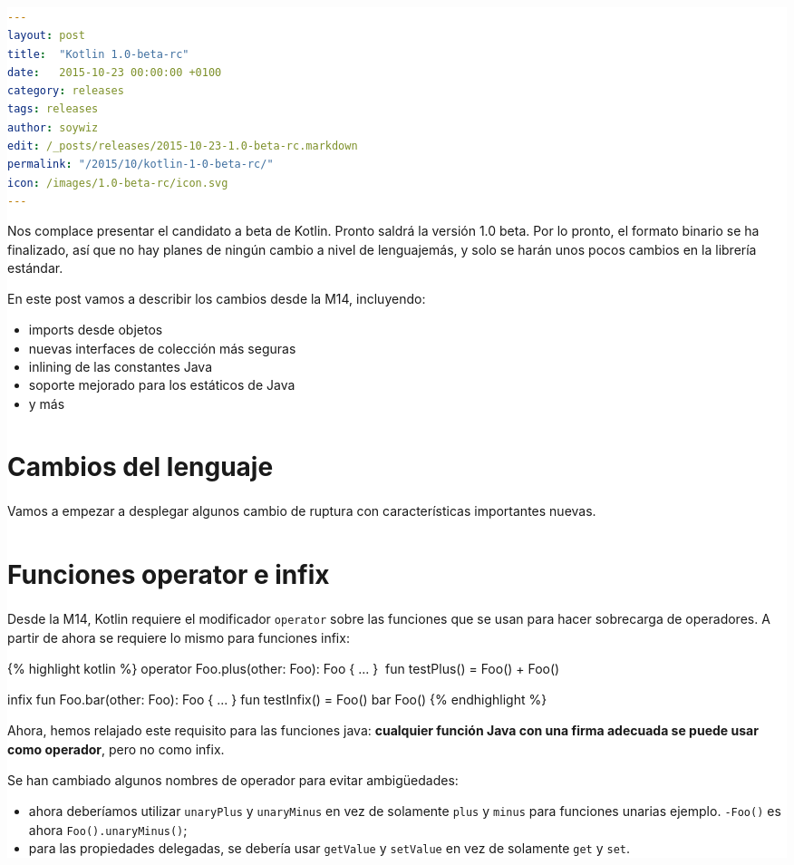 ```yaml
---
layout: post
title:  "Kotlin 1.0-beta-rc"
date:   2015-10-23 00:00:00 +0100
category: releases
tags: releases
author: soywiz
edit: /_posts/releases/2015-10-23-1.0-beta-rc.markdown
permalink: "/2015/10/kotlin-1-0-beta-rc/"
icon: /images/1.0-beta-rc/icon.svg
---
```


Nos complace presentar el candidato a beta de Kotlin. Pronto saldrá la versión 1.0 beta. Por lo pronto, el formato binario se ha finalizado, así que no hay planes de ningún cambio a nivel de lenguajemás, y solo se harán unos pocos cambios en la librería estándar.

En este post vamos a describir los cambios desde la M14, incluyendo:

* imports desde objetos
* nuevas interfaces de colección más seguras
* inlining de las constantes Java
* soporte mejorado para los estáticos de Java
* y más

# Cambios del lenguaje

Vamos a empezar a desplegar algunos cambio de ruptura con características importantes nuevas.

# Funciones operator e infix

Desde la M14, Kotlin requiere el modificador `operator` sobre las funciones que se usan para hacer sobrecarga de operadores. A partir de ahora se requiere lo mismo para funciones infix:

{% highlight kotlin %}
operator Foo.plus(other: Foo): Foo { ... } 
fun testPlus() = Foo() + Foo()

infix fun Foo.bar(other: Foo): Foo { ... }
fun testInfix() = Foo() bar Foo()
{% endhighlight %}

Ahora, hemos relajado este requisito para las funciones java:
**cualquier función Java con una firma adecuada se puede usar**
**como operador**, pero no como infix.

Se han cambiado algunos nombres de operador para evitar ambigüedades:

* ahora deberíamos utilizar `unaryPlus` y `unaryMinus` en vez de solamente `plus` y `minus` para funciones unarias ejemplo. `-Foo()` es ahora `Foo().unaryMinus()`;
* para las propiedades delegadas, se debería usar `getValue` y `setValue` en vez de solamente `get` y `set`.

